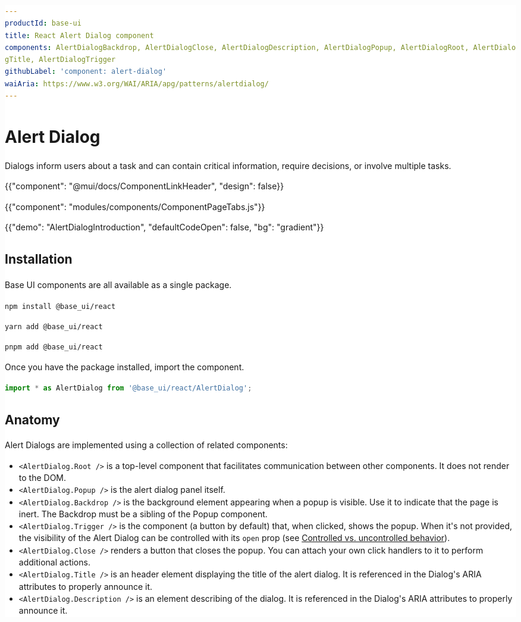 ```yaml
---
productId: base-ui
title: React Alert Dialog component
components: AlertDialogBackdrop, AlertDialogClose, AlertDialogDescription, AlertDialogPopup, AlertDialogRoot, AlertDialogTitle, AlertDialogTrigger
githubLabel: 'component: alert-dialog'
waiAria: https://www.w3.org/WAI/ARIA/apg/patterns/alertdialog/
---
```


# Alert Dialog

<p class="description">Dialogs inform users about a task and can contain critical information, require decisions, or involve multiple tasks.</p>

{{"component": "@mui/docs/ComponentLinkHeader", "design": false}}

{{"component": "modules/components/ComponentPageTabs.js"}}

{{"demo": "AlertDialogIntroduction", "defaultCodeOpen": false, "bg": "gradient"}}

## Installation

Base UI components are all available as a single package.

<codeblock storageKey="package-manager">

```bash npm
npm install @base_ui/react
```

```bash yarn
yarn add @base_ui/react
```

```bash pnpm
pnpm add @base_ui/react
```

</codeblock>

Once you have the package installed, import the component.

```ts
import * as AlertDialog from '@base_ui/react/AlertDialog';
```

## Anatomy

Alert Dialogs are implemented using a collection of related components:

- `<AlertDialog.Root />` is a top-level component that facilitates communication between other components. It does not render to the DOM.
- `<AlertDialog.Popup />` is the alert dialog panel itself.
- `<AlertDialog.Backdrop />` is the background element appearing when a popup is visible. Use it to indicate that the page is inert. The Backdrop must be a sibling of the Popup component.
- `<AlertDialog.Trigger />` is the component (a button by default) that, when clicked, shows the popup. When it's not provided, the visibility of the Alert Dialog can be controlled with its `open` prop (see [Controlled vs. uncontrolled behavior](#controlled-vs-uncontrolled-behavior)).
- `<AlertDialog.Close />` renders a button that closes the popup. You can attach your own click handlers to it to perform additional actions.
- `<AlertDialog.Title />` is an header element displaying the title of the alert dialog. It is referenced in the Dialog's ARIA attributes to properly announce it.
- `<AlertDialog.Description />` is an element describing of the dialog. It is referenced in the Dialog's ARIA attributes to properly announce it.
